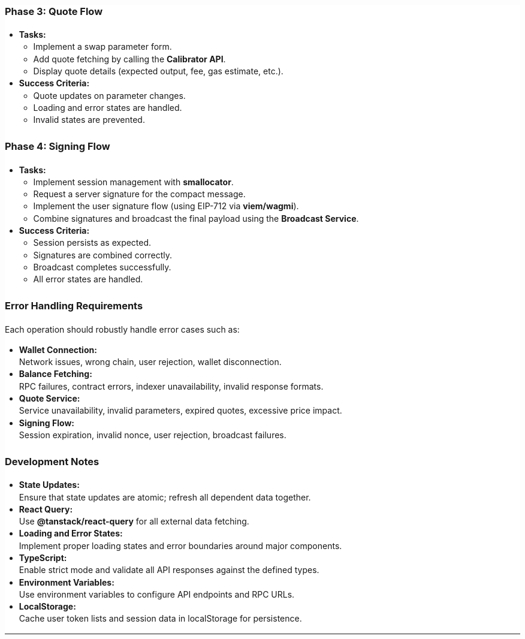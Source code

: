 ### Phase 3: Quote Flow

- **Tasks:**
  - Implement a swap parameter form.
  - Add quote fetching by calling the **Calibrator API**.
  - Display quote details (expected output, fee, gas estimate, etc.).
- **Success Criteria:**
  - Quote updates on parameter changes.
  - Loading and error states are handled.
  - Invalid states are prevented.

### Phase 4: Signing Flow

- **Tasks:**
  - Implement session management with **smallocator**.
  - Request a server signature for the compact message.
  - Implement the user signature flow (using EIP-712 via **viem/wagmi**).
  - Combine signatures and broadcast the final payload using the **Broadcast Service**.
- **Success Criteria:**
  - Session persists as expected.
  - Signatures are combined correctly.
  - Broadcast completes successfully.
  - All error states are handled.

### Error Handling Requirements

Each operation should robustly handle error cases such as:

- **Wallet Connection:**  
  Network issues, wrong chain, user rejection, wallet disconnection.
- **Balance Fetching:**  
  RPC failures, contract errors, indexer unavailability, invalid response formats.
- **Quote Service:**  
  Service unavailability, invalid parameters, expired quotes, excessive price impact.
- **Signing Flow:**  
  Session expiration, invalid nonce, user rejection, broadcast failures.

### Development Notes

- **State Updates:**  
  Ensure that state updates are atomic; refresh all dependent data together.
- **React Query:**  
  Use **@tanstack/react-query** for all external data fetching.
- **Loading and Error States:**  
  Implement proper loading states and error boundaries around major components.
- **TypeScript:**  
  Enable strict mode and validate all API responses against the defined types.
- **Environment Variables:**  
  Use environment variables to configure API endpoints and RPC URLs.
- **LocalStorage:**  
  Cache user token lists and session data in localStorage for persistence.

---